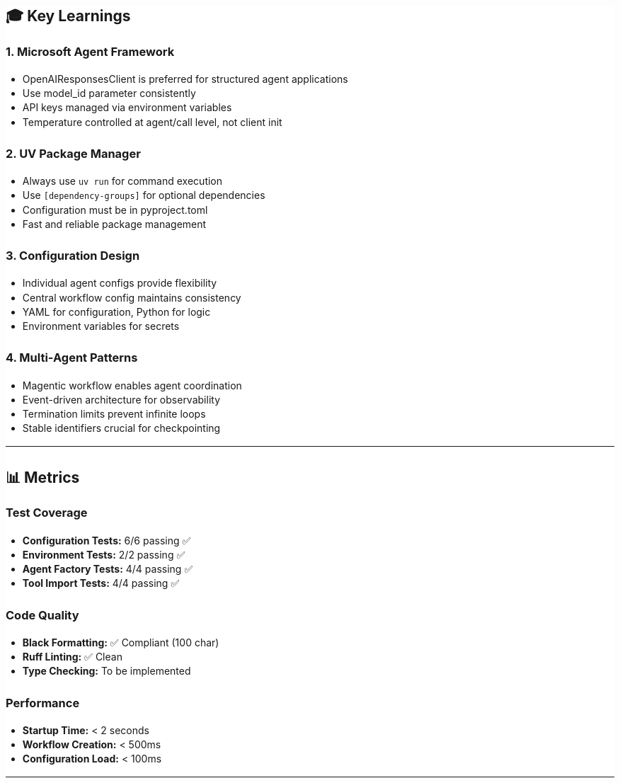 
## 🎓 Key Learnings

### 1. Microsoft Agent Framework

- OpenAIResponsesClient is preferred for structured agent applications
- Use model_id parameter consistently
- API keys managed via environment variables
- Temperature controlled at agent/call level, not client init

### 2. UV Package Manager

- Always use `uv run` for command execution
- Use `[dependency-groups]` for optional dependencies
- Configuration must be in pyproject.toml
- Fast and reliable package management

### 3. Configuration Design

- Individual agent configs provide flexibility
- Central workflow config maintains consistency
- YAML for configuration, Python for logic
- Environment variables for secrets

### 4. Multi-Agent Patterns

- Magentic workflow enables agent coordination
- Event-driven architecture for observability
- Termination limits prevent infinite loops
- Stable identifiers crucial for checkpointing

---

## 📊 Metrics

### Test Coverage

- **Configuration Tests:** 6/6 passing ✅
- **Environment Tests:** 2/2 passing ✅
- **Agent Factory Tests:** 4/4 passing ✅
- **Tool Import Tests:** 4/4 passing ✅

### Code Quality

- **Black Formatting:** ✅ Compliant (100 char)
- **Ruff Linting:** ✅ Clean
- **Type Checking:** To be implemented

### Performance

- **Startup Time:** < 2 seconds
- **Workflow Creation:** < 500ms
- **Configuration Load:** < 100ms

---